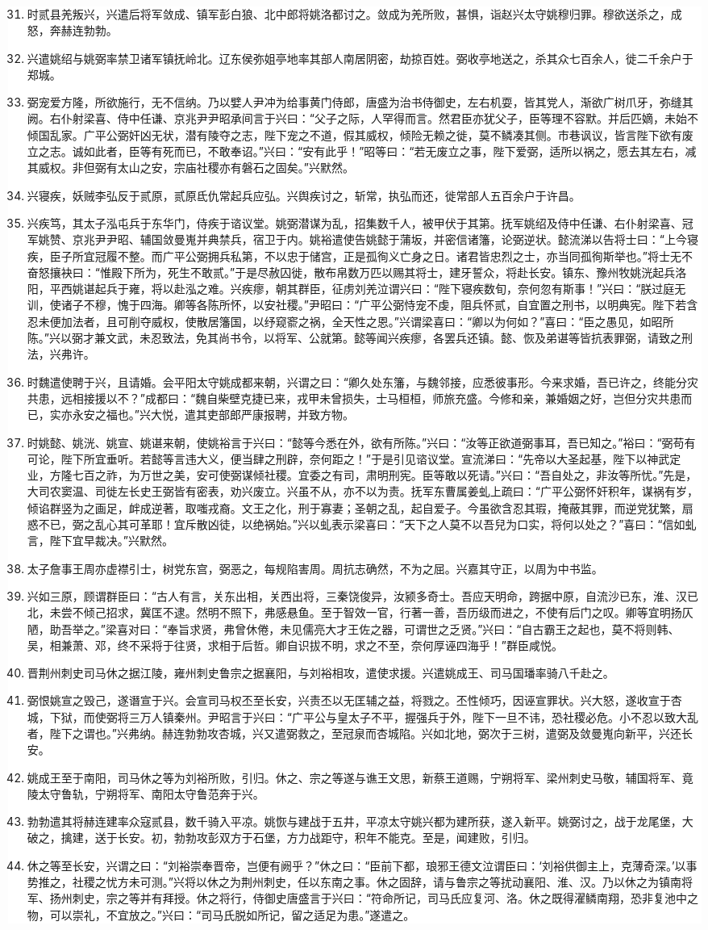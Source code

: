 31. <span id="姚兴（下）-31"></span>
时贰县羌叛兴，兴遣后将军敛成、镇军彭白狼、北中郎将姚洛都讨之。敛成为羌所败，甚惧，诣赵兴太守姚穆归罪。穆欲送杀之，成怒，奔赫连勃勃。

32. <span id="姚兴（下）-32"></span>
兴遣姚绍与姚弼率禁卫诸军镇抚岭北。辽东侯弥姐亭地率其部人南居阴密，劫掠百姓。弼收亭地送之，杀其众七百余人，徙二千余户于郑城。

33. <span id="姚兴（下）-33"></span>
弼宠爱方隆，所欲施行，无不信纳。乃以嬖人尹冲为给事黄门侍郎，唐盛为治书侍御史，左右机耍，皆其党人，渐欲广树爪牙，弥缝其阙。右仆射梁喜、侍中任谦、京兆尹尹昭承间言于兴曰：“父子之际，人罕得而言。然君臣亦犹父子，臣等理不容默。并后匹嫡，未始不倾国乱家。广平公弼奸凶无状，潜有陵夺之志，陛下宠之不道，假其威权，倾险无赖之徙，莫不鳞凑其侧。市巷讽议，皆言陛下欲有废立之志。诚如此者，臣等有死而已，不敢奉诏。”兴曰：“安有此乎！”昭等曰：“若无废立之事，陛下爱弼，适所以祸之，愿去其左右，减其威权。非但弼有太山之安，宗庙社稷亦有磐石之固矣。”兴默然。

34. <span id="姚兴（下）-34"></span>
兴寝疾，妖贼李弘反于贰原，贰原氐仇常起兵应弘。兴舆疾讨之，斩常，执弘而还，徙常部人五百余户于许昌。

35. <span id="姚兴（下）-35"></span>
兴疾笃，其太子泓屯兵于东华门，侍疾于谘议堂。姚弼潜谋为乱，招集数千人，被甲伏于其第。抚军姚绍及侍中任谦、右仆射梁喜、冠军姚赞、京兆尹尹昭、辅国敛曼嵬并典禁兵，宿卫于内。姚裕遣使告姚懿于蒲坂，并密信诸籓，论弼逆状。懿流涕以告将士曰：“上今寝疾，臣子所宜冠履不整。而广平公弼拥兵私第，不以忠于储宫，正是孤徇义亡身之日。诸君皆忠烈之士，亦当同孤徇斯举也。”将士无不奋怒攘袂曰：“惟殿下所为，死生不敢贰。”于是尽赦囚徙，散布帛数万匹以赐其将士，建牙誓众，将赴长安。镇东、豫州牧姚洸起兵洛阳，平西姚谌起兵于雍，将以赴泓之难。兴疾瘳，朝其群臣，征虏刘羌泣谓兴曰：“陛下寝疾数旬，奈何忽有斯事！”兴曰：“朕过庭无训，使诸子不穆，愧于四海。卿等各陈所怀，以安社稷。”尹昭曰：“广平公弼恃宠不虔，阻兵怀贰，自宜置之刑书，以明典宪。陛下若含忍未便加法者，且可削夺威权，使散居籓国，以纾窥窬之祸，全天性之恩。”兴谓梁喜曰：“卿以为何如？”喜曰：“臣之愚见，如昭所陈。”兴以弼才兼文武，未忍致法，免其尚书令，以将军、公就第。懿等闻兴疾瘳，各罢兵还镇。懿、恢及弟谌等皆抗表罪弼，请致之刑法，兴弗许。

36. <span id="姚兴（下）-36"></span>
时魏遣使聘于兴，且请婚。会平阳太守姚成都来朝，兴谓之曰：“卿久处东籓，与魏邻接，应悉彼事形。今来求婚，吾已许之，终能分灾共患，远相接援以不？”成都曰：“魏自柴壁克捷已来，戎甲未曾损失，士马桓桓，师旅充盛。今修和亲，兼婚姻之好，岂但分灾共患而已，实亦永安之福也。”兴大悦，遣其吏部郎严康报聘，并致方物。

37. <span id="姚兴（下）-37"></span>
时姚懿、姚洸、姚宣、姚谌来朝，使姚裕言于兴曰：“懿等今悉在外，欲有所陈。”兴曰：“汝等正欲道弼事耳，吾已知之。”裕曰：“弼苟有可论，陛下所宜垂听。若懿等言违大义，便当肆之刑辟，奈何距之！”于是引见谘议堂。宣流涕曰：“先帝以大圣起基，陛下以神武定业，方隆七百之祚，为万世之美，安可使弼谋倾社稷。宜委之有司，肃明刑宪。臣等敢以死请。”兴曰：“吾自处之，非汝等所忧。”先是，大司农窦温、司徙左长史王弼皆有密表，劝兴废立。兴虽不从，亦不以为责。抚军东曹属姜虬上疏曰：“广平公弼怀奸积年，谋祸有岁，倾谄群竖为之画足，衅成逆著，取嗤戎裔。文王之化，刑于寡妻；圣朝之乱，起自爱子。今虽欲含忍其瑕，掩蔽其罪，而逆党犹繁，扇惑不已，弼之乱心其可革耶！宜斥散凶徒，以绝祸始。”兴以虬表示梁喜曰：“天下之人莫不以吾兒为口实，将何以处之？”喜曰：“信如虬言，陛下宜早裁决。”兴默然。

38. <span id="姚兴（下）-38"></span>
太子詹事王周亦虚襟引士，树党东宫，弼恶之，每规陷害周。周抗志确然，不为之屈。兴嘉其守正，以周为中书监。

39. <span id="姚兴（下）-39"></span>
兴如三原，顾谓群臣曰：“古人有言，关东出相，关西出将，三秦饶俊异，汝颍多奇士。吾应天明命，跨据中原，自流沙已东，淮、汉已北，未尝不倾己招求，冀匡不逮。然明不照下，弗感悬鱼。至于智效一官，行著一善，吾历级而进之，不使有后门之叹。卿等宜明扬仄陋，助吾举之。”梁喜对曰：“奉旨求贤，弗曾休倦，未见儒亮大才王佐之器，可谓世之乏贤。”兴曰：“自古霸王之起也，莫不将则韩、吴，相兼萧、邓，终不采将于往贤，求相于后哲。卿自识拔不明，求之不至，奈何厚诬四海乎！”群臣咸悦。

40. <span id="姚兴（下）-40"></span>
晋荆州刺史司马休之据江陵，雍州刺史鲁宗之据襄阳，与刘裕相攻，遣使求援。兴遣姚成王、司马国璠率骑八千赴之。

41. <span id="姚兴（下）-41"></span>
弼恨姚宣之毁己，遂谮宣于兴。会宣司马权丕至长安，兴责丕以无匡辅之益，将戮之。丕性倾巧，因诬宣罪状。兴大怒，遂收宣于杏城，下狱，而使弼将三万人镇秦州。尹昭言于兴曰：“广平公与皇太子不平，握强兵于外，陛下一旦不讳，恐社稷必危。小不忍以致大乱者，陛下之谓也。”兴弗纳。赫连勃勃攻杏城，兴又遣弼救之，至冠泉而杏城陷。兴如北地，弼次于三树，遣弼及敛曼嵬向新平，兴还长安。

42. <span id="姚兴（下）-42"></span>
姚成王至于南阳，司马休之等为刘裕所败，引归。休之、宗之等遂与谯王文思，新蔡王道赐，宁朔将军、梁州刺史马敬，辅国将军、竟陵太守鲁轨，宁朔将军、南阳太守鲁范奔于兴。

43. <span id="姚兴（下）-43"></span>
勃勃遣其将赫连建率众寇贰县，数千骑入平凉。姚恢与建战于五井，平凉太守姚兴都为建所获，遂入新平。姚弼讨之，战于龙尾堡，大破之，擒建，送于长安。初，勃勃攻彭双方于石堡，方力战距守，积年不能克。至是，闻建败，引归。

44. <span id="姚兴（下）-44"></span>
休之等至长安，兴谓之曰：“刘裕崇奉晋帝，岂便有阙乎？”休之曰：“臣前下都，琅邪王德文泣谓臣曰：‘刘裕供御主上，克薄奇深。’以事势推之，社稷之忧方未可测。”兴将以休之为荆州刺史，任以东南之事。休之固辞，请与鲁宗之等扰动襄阳、淮、汉。乃以休之为镇南将军、扬州刺史，宗之等并有拜授。休之将行，侍御史唐盛言于兴曰：“符命所记，司马氏应复河、洛。休之既得濯鳞南翔，恐非复池中之物，可以崇礼，不宜放之。”兴曰：“司马氏脱如所记，留之适足为患。”遂遣之。
